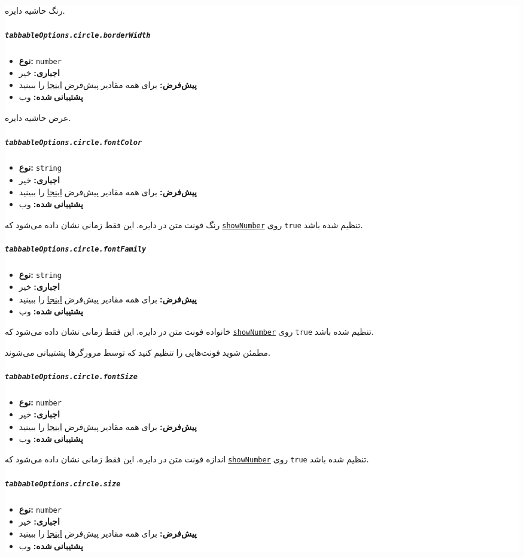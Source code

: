 رنگ حاشیه دایره.

##### `tabbableOptions.circle.borderWidth`

-   **نوع:** `number`
-   **اجباری:** خیر
-   **پیش‌فرض:** برای همه مقادیر پیش‌فرض [اینجا](https://github.com/webdriverio/visual-testing/blob/b7d66afadc88f03f09646c28806a687d2ae46000/packages/webdriver-image-comparison/src/helpers/options.ts#L6-L68) را ببینید
-   **پشتیبانی شده:** وب

عرض حاشیه دایره.

##### `tabbableOptions.circle.fontColor`

-   **نوع:** `string`
-   **اجباری:** خیر
-   **پیش‌فرض:** برای همه مقادیر پیش‌فرض [اینجا](https://github.com/webdriverio/visual-testing/blob/b7d66afadc88f03f09646c28806a687d2ae46000/packages/webdriver-image-comparison/src/helpers/options.ts#L6-L68) را ببینید
-   **پشتیبانی شده:** وب

رنگ فونت متن در دایره. این فقط زمانی نشان داده می‌شود که [`showNumber`](./#tabbableoptionscircleshownumber) روی `true` تنظیم شده باشد.

##### `tabbableOptions.circle.fontFamily`

-   **نوع:** `string`
-   **اجباری:** خیر
-   **پیش‌فرض:** برای همه مقادیر پیش‌فرض [اینجا](https://github.com/webdriverio/visual-testing/blob/b7d66afadc88f03f09646c28806a687d2ae46000/packages/webdriver-image-comparison/src/helpers/options.ts#L6-L68) را ببینید
-   **پشتیبانی شده:** وب

خانواده فونت متن در دایره. این فقط زمانی نشان داده می‌شود که [`showNumber`](./#tabbableoptionscircleshownumber) روی `true` تنظیم شده باشد.

مطمئن شوید فونت‌هایی را تنظیم کنید که توسط مرورگرها پشتیبانی می‌شوند.

##### `tabbableOptions.circle.fontSize`

-   **نوع:** `number`
-   **اجباری:** خیر
-   **پیش‌فرض:** برای همه مقادیر پیش‌فرض [اینجا](https://github.com/webdriverio/visual-testing/blob/b7d66afadc88f03f09646c28806a687d2ae46000/packages/webdriver-image-comparison/src/helpers/options.ts#L6-L68) را ببینید
-   **پشتیبانی شده:** وب

اندازه فونت متن در دایره. این فقط زمانی نشان داده می‌شود که [`showNumber`](./#tabbableoptionscircleshownumber) روی `true` تنظیم شده باشد.

##### `tabbableOptions.circle.size`

-   **نوع:** `number`
-   **اجباری:** خیر
-   **پیش‌فرض:** برای همه مقادیر پیش‌فرض [اینجا](https://github.com/webdriverio/visual-testing/blob/b7d66afadc88f03f09646c28806a687d2ae46000/packages/webdriver-image-comparison/src/helpers/options.ts#L6-L68) را ببینید
-   **پشتیبانی شده:** وب
